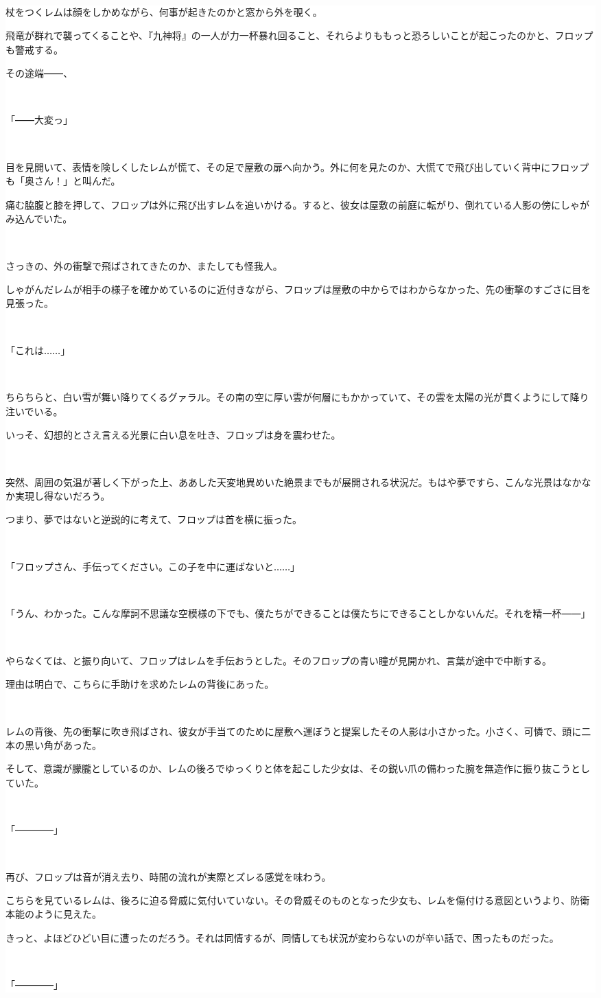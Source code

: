 杖をつくレムは顔をしかめながら、何事が起きたのかと窓から外を覗く。

飛竜が群れで襲ってくることや、『九神将』の一人が力一杯暴れ回ること、それらよりももっと恐ろしいことが起こったのかと、フロップも警戒する。

その途端――、

　

「――大変っ」

　

目を見開いて、表情を険しくしたレムが慌て、その足で屋敷の扉へ向かう。外に何を見たのか、大慌てで飛び出していく背中にフロップも「奥さん！」と叫んだ。

痛む脇腹と膝を押して、フロップは外に飛び出すレムを追いかける。すると、彼女は屋敷の前庭に転がり、倒れている人影の傍にしゃがみ込んでいた。

　

さっきの、外の衝撃で飛ばされてきたのか、またしても怪我人。

しゃがんだレムが相手の様子を確かめているのに近付きながら、フロップは屋敷の中からではわからなかった、先の衝撃のすごさに目を見張った。

　

「これは……」

　

ちらちらと、白い雪が舞い降りてくるグァラル。その南の空に厚い雲が何層にもかかっていて、その雲を太陽の光が貫くようにして降り注いでいる。

いっそ、幻想的とさえ言える光景に白い息を吐き、フロップは身を震わせた。

　

突然、周囲の気温が著しく下がった上、ああした天変地異めいた絶景までもが展開される状況だ。もはや夢ですら、こんな光景はなかなか実現し得ないだろう。

つまり、夢ではないと逆説的に考えて、フロップは首を横に振った。

　

「フロップさん、手伝ってください。この子を中に運ばないと……」

　

「うん、わかった。こんな摩訶不思議な空模様の下でも、僕たちができることは僕たちにできることしかないんだ。それを精一杯――」

　

やらなくては、と振り向いて、フロップはレムを手伝おうとした。そのフロップの青い瞳が見開かれ、言葉が途中で中断する。

理由は明白で、こちらに手助けを求めたレムの背後にあった。

　

レムの背後、先の衝撃に吹き飛ばされ、彼女が手当てのために屋敷へ運ぼうと提案したその人影は小さかった。小さく、可憐で、頭に二本の黒い角があった。

そして、意識が朦朧としているのか、レムの後ろでゆっくりと体を起こした少女は、その鋭い爪の備わった腕を無造作に振り抜こうとしていた。

　

「――――」

　

再び、フロップは音が消え去り、時間の流れが実際とズレる感覚を味わう。

こちらを見ているレムは、後ろに迫る脅威に気付いていない。その脅威そのものとなった少女も、レムを傷付ける意図というより、防衛本能のように見えた。

きっと、よほどひどい目に遭ったのだろう。それは同情するが、同情しても状況が変わらないのが辛い話で、困ったものだった。

　

「――――」
